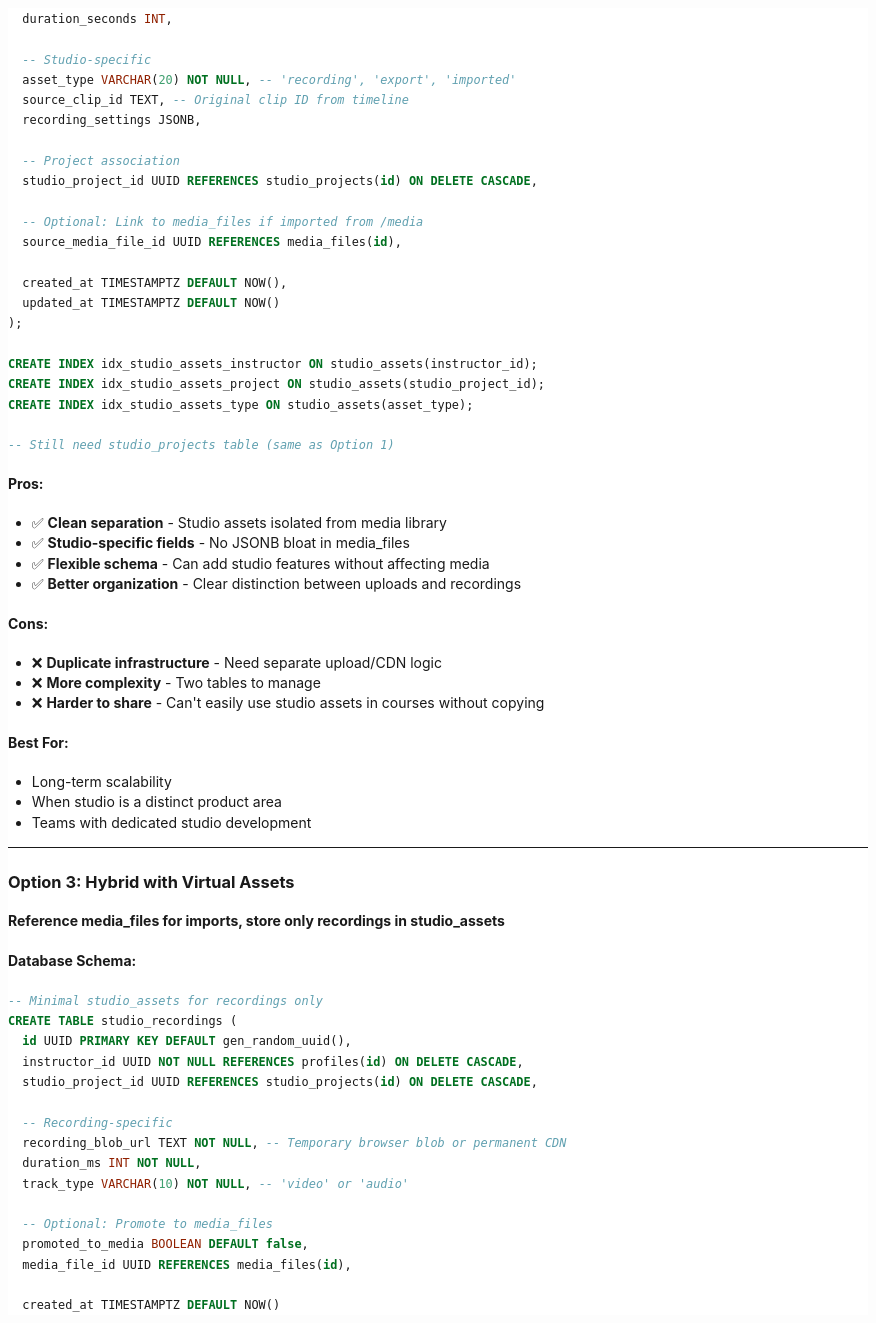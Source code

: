 ```sql
  duration_seconds INT,

  -- Studio-specific
  asset_type VARCHAR(20) NOT NULL, -- 'recording', 'export', 'imported'
  source_clip_id TEXT, -- Original clip ID from timeline
  recording_settings JSONB,

  -- Project association
  studio_project_id UUID REFERENCES studio_projects(id) ON DELETE CASCADE,

  -- Optional: Link to media_files if imported from /media
  source_media_file_id UUID REFERENCES media_files(id),

  created_at TIMESTAMPTZ DEFAULT NOW(),
  updated_at TIMESTAMPTZ DEFAULT NOW()
);

CREATE INDEX idx_studio_assets_instructor ON studio_assets(instructor_id);
CREATE INDEX idx_studio_assets_project ON studio_assets(studio_project_id);
CREATE INDEX idx_studio_assets_type ON studio_assets(asset_type);

-- Still need studio_projects table (same as Option 1)
```

#### Pros:
- ✅ **Clean separation** - Studio assets isolated from media library
- ✅ **Studio-specific fields** - No JSONB bloat in media_files
- ✅ **Flexible schema** - Can add studio features without affecting media
- ✅ **Better organization** - Clear distinction between uploads and recordings

#### Cons:
- ❌ **Duplicate infrastructure** - Need separate upload/CDN logic
- ❌ **More complexity** - Two tables to manage
- ❌ **Harder to share** - Can't easily use studio assets in courses without copying

#### Best For:
- Long-term scalability
- When studio is a distinct product area
- Teams with dedicated studio development

---

### **Option 3: Hybrid with Virtual Assets**
**Reference media_files for imports, store only recordings in studio_assets**

#### Database Schema:
```sql
-- Minimal studio_assets for recordings only
CREATE TABLE studio_recordings (
  id UUID PRIMARY KEY DEFAULT gen_random_uuid(),
  instructor_id UUID NOT NULL REFERENCES profiles(id) ON DELETE CASCADE,
  studio_project_id UUID REFERENCES studio_projects(id) ON DELETE CASCADE,

  -- Recording-specific
  recording_blob_url TEXT NOT NULL, -- Temporary browser blob or permanent CDN
  duration_ms INT NOT NULL,
  track_type VARCHAR(10) NOT NULL, -- 'video' or 'audio'

  -- Optional: Promote to media_files
  promoted_to_media BOOLEAN DEFAULT false,
  media_file_id UUID REFERENCES media_files(id),

  created_at TIMESTAMPTZ DEFAULT NOW()
```